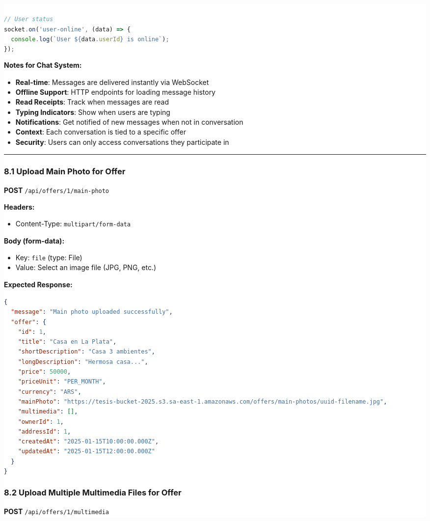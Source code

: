 ```javascript

// User status
socket.on('user-online', (data) => {
  console.log(`User ${data.userId} is online`);
});
```

**Notes for Chat System:**
- **Real-time**: Messages are delivered instantly via WebSocket
- **Offline Support**: HTTP endpoints for loading message history
- **Read Receipts**: Track when messages are read
- **Typing Indicators**: Show when users are typing
- **Notifications**: Get notified of new messages when not in conversation
- **Context**: Each conversation is tied to a specific offer
- **Security**: Users can only access conversations they participate in

---

### 8.1 Upload Main Photo for Offer
**POST** `/api/offers/1/main-photo`

**Headers:**
- Content-Type: `multipart/form-data`

**Body (form-data):**
- Key: `file` (type: File)
- Value: Select an image file (JPG, PNG, etc.)

**Expected Response:**
```json
{
  "message": "Main photo uploaded successfully",
  "offer": {
    "id": 1,
    "title": "Casa en La Plata",
    "shortDescription": "Casa 3 ambientes",
    "longDescription": "Hermosa casa...",
    "price": 50000,
    "priceUnit": "PER_MONTH",
    "currency": "ARS",
    "mainPhoto": "https://tesis-bucket-2025.s3.sa-east-1.amazonaws.com/offers/main-photos/uuid-filename.jpg",
    "multimedia": [],
    "ownerId": 1,
    "addressId": 1,
    "createdAt": "2025-01-15T10:00:00.000Z",
    "updatedAt": "2025-01-15T12:00:00.000Z"
  }
}
```

### 8.2 Upload Multiple Multimedia Files for Offer  
**POST** `/api/offers/1/multimedia`
